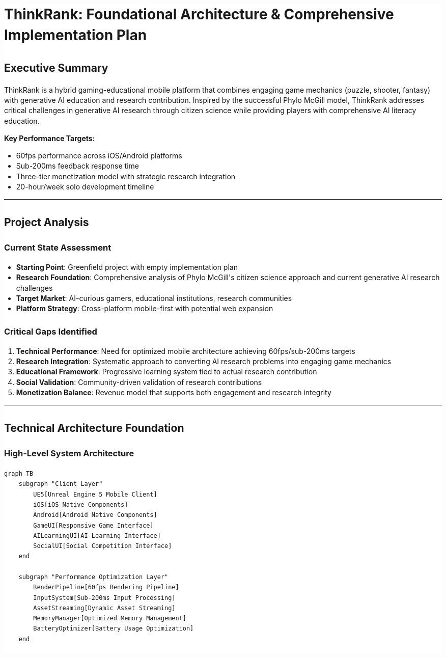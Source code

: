 # ThinkRank: Foundational Architecture & Comprehensive Implementation Plan

## Executive Summary

ThinkRank is a hybrid gaming-educational mobile platform that combines engaging game mechanics (puzzle, shooter, fantasy) with generative AI education and research contribution. Inspired by the successful Phylo McGill model, ThinkRank addresses critical challenges in generative AI research through citizen science while providing players with comprehensive AI literacy education.

**Key Performance Targets:**
- 60fps performance across iOS/Android platforms
- Sub-200ms feedback response time
- Three-tier monetization model with strategic research integration
- 20-hour/week solo development timeline

---

## Project Analysis

### Current State Assessment
- **Starting Point**: Greenfield project with empty implementation plan
- **Research Foundation**: Comprehensive analysis of Phylo McGill's citizen science approach and current generative AI research challenges
- **Target Market**: AI-curious gamers, educational institutions, research communities
- **Platform Strategy**: Cross-platform mobile-first with potential web expansion

### Critical Gaps Identified
1. **Technical Performance**: Need for optimized mobile architecture achieving 60fps/sub-200ms targets
2. **Research Integration**: Systematic approach to converting AI research problems into engaging game mechanics
3. **Educational Framework**: Progressive learning system tied to actual research contribution
4. **Social Validation**: Community-driven validation of research contributions
5. **Monetization Balance**: Revenue model that supports both engagement and research integrity

---

## Technical Architecture Foundation

### High-Level System Architecture

```mermaid
graph TB
    subgraph "Client Layer"
        UE5[Unreal Engine 5 Mobile Client]
        iOS[iOS Native Components]
        Android[Android Native Components]
        GameUI[Responsive Game Interface]
        AILearningUI[AI Learning Interface]
        SocialUI[Social Competition Interface]
    end
    
    subgraph "Performance Optimization Layer"
        RenderPipeline[60fps Rendering Pipeline]
        InputSystem[Sub-200ms Input Processing]
        AssetStreaming[Dynamic Asset Streaming]
        MemoryManager[Optimized Memory Management]
        BatteryOptimizer[Battery Usage Optimization]
    end
    
```